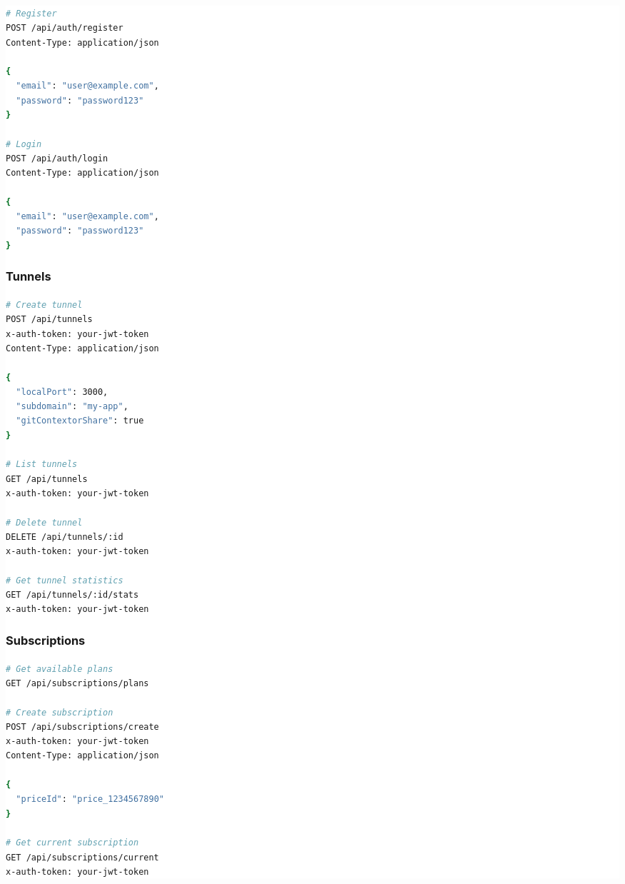 ```bash
# Register
POST /api/auth/register
Content-Type: application/json

{
  "email": "user@example.com",
  "password": "password123"
}

# Login
POST /api/auth/login
Content-Type: application/json

{
  "email": "user@example.com", 
  "password": "password123"
}
```

### Tunnels

```bash
# Create tunnel
POST /api/tunnels
x-auth-token: your-jwt-token
Content-Type: application/json

{
  "localPort": 3000,
  "subdomain": "my-app",
  "gitContextorShare": true
}

# List tunnels
GET /api/tunnels
x-auth-token: your-jwt-token

# Delete tunnel
DELETE /api/tunnels/:id
x-auth-token: your-jwt-token

# Get tunnel statistics
GET /api/tunnels/:id/stats
x-auth-token: your-jwt-token
```

### Subscriptions

```bash
# Get available plans
GET /api/subscriptions/plans

# Create subscription
POST /api/subscriptions/create
x-auth-token: your-jwt-token
Content-Type: application/json

{
  "priceId": "price_1234567890"
}

# Get current subscription
GET /api/subscriptions/current
x-auth-token: your-jwt-token
```